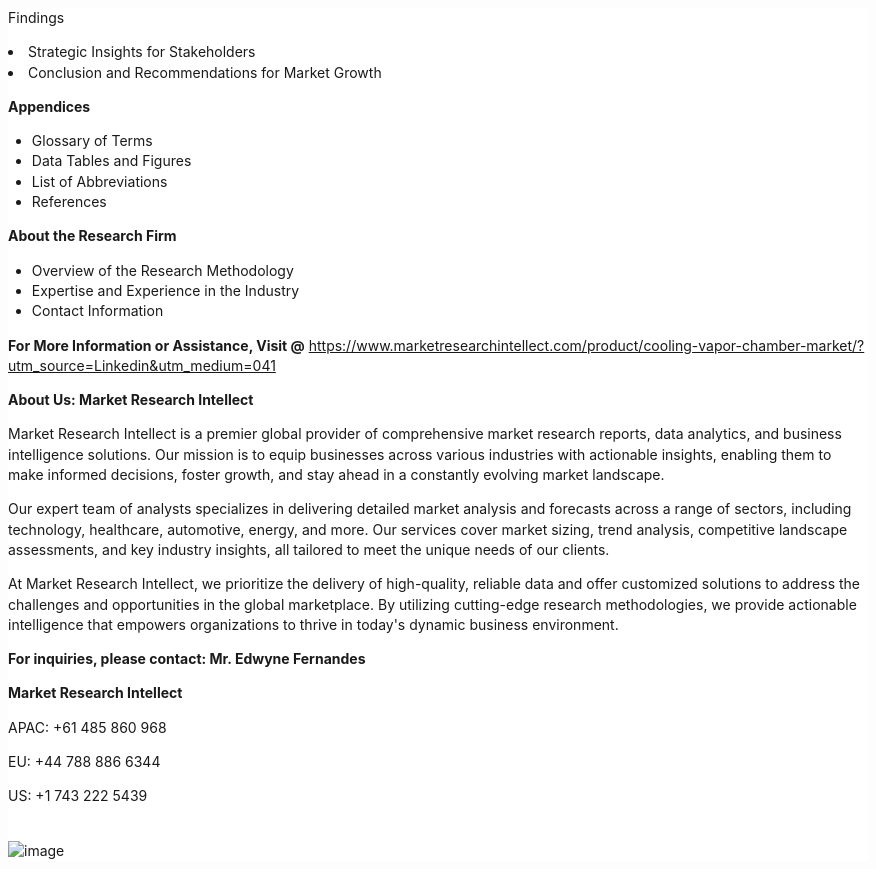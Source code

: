 Findings</li><li>Strategic Insights for Stakeholders</li><li>Conclusion and Recommendations for Market Growth</li></ul><p><strong>Appendices</strong></p><ul><li>Glossary of Terms</li><li>Data Tables and Figures</li><li>List of Abbreviations</li><li>References</li></ul><p><strong>About the Research Firm</strong></p><ul><li>Overview of the Research Methodology</li><li>Expertise and Experience in the Industry</li><li>Contact Information</li></ul></div><div class="article-main__content" data-test-id="publishing-text-block"><p><span class="font-[700]"><strong>For More Information or Assistance, Visit @</strong>&nbsp;<a href="https://www.marketresearchintellect.com/product/cooling-vapor-chamber-market/?utm_source=Linkedin&utm_medium=041">https://www.marketresearchintellect.com/product/cooling-vapor-chamber-market/?utm_source=Linkedin&utm_medium=041</a></span></p><p><strong>About Us: Market Research Intellect</strong></p><p>Market Research Intellect is a premier global provider of comprehensive market research reports, data analytics, and business intelligence solutions. Our mission is to equip businesses across various industries with actionable insights, enabling them to make informed decisions, foster growth, and stay ahead in a constantly evolving market landscape.</p><p>Our expert team of analysts specializes in delivering detailed market analysis and forecasts across a range of sectors, including technology, healthcare, automotive, energy, and more. Our services cover market sizing, trend analysis, competitive landscape assessments, and key industry insights, all tailored to meet the unique needs of our clients.</p><p>At Market Research Intellect, we prioritize the delivery of high-quality, reliable data and offer customized solutions to address the challenges and opportunities in the global marketplace. By utilizing cutting-edge research methodologies, we provide actionable intelligence that empowers organizations to thrive in today's dynamic business environment.</p><p><strong>For inquiries, please contact: Mr. Edwyne Fernandes</strong></p><p><strong>Market Research Intellect</strong></p><p>APAC: +61 485 860 968</p><p>EU: +44 788 886 6344</p><p>US: +1 743 222 5439</p></div><div class="article-main__content" data-test-id="publishing-text-block">&nbsp;</div>
![image](https://github.com/user-attachments/assets/d5a38709-556e-4e38-b3f5-3e0a8b2f776a)
